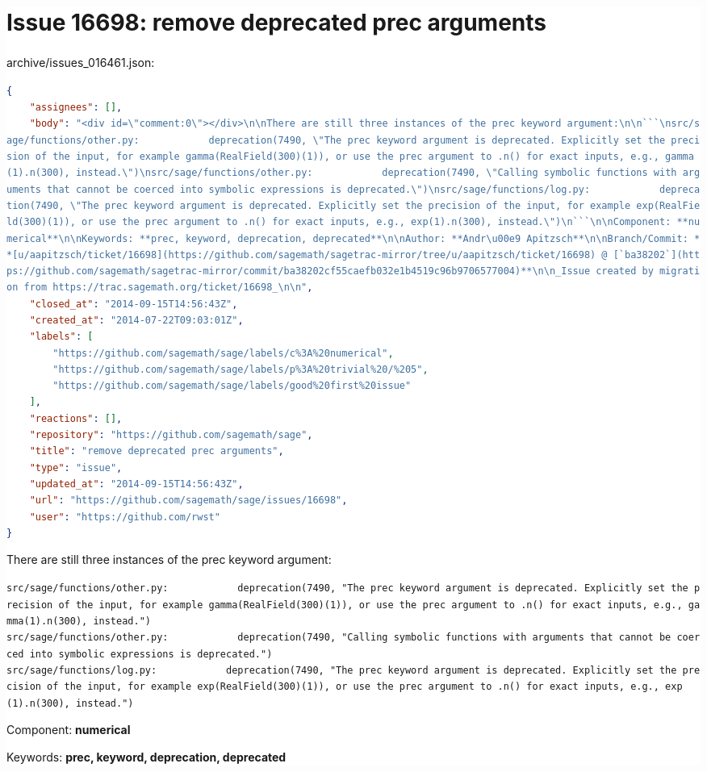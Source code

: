 # Issue 16698: remove deprecated prec arguments

archive/issues_016461.json:
```json
{
    "assignees": [],
    "body": "<div id=\"comment:0\"></div>\n\nThere are still three instances of the prec keyword argument:\n\n```\nsrc/sage/functions/other.py:            deprecation(7490, \"The prec keyword argument is deprecated. Explicitly set the precision of the input, for example gamma(RealField(300)(1)), or use the prec argument to .n() for exact inputs, e.g., gamma(1).n(300), instead.\")\nsrc/sage/functions/other.py:            deprecation(7490, \"Calling symbolic functions with arguments that cannot be coerced into symbolic expressions is deprecated.\")\nsrc/sage/functions/log.py:            deprecation(7490, \"The prec keyword argument is deprecated. Explicitly set the precision of the input, for example exp(RealField(300)(1)), or use the prec argument to .n() for exact inputs, e.g., exp(1).n(300), instead.\")\n```\n\nComponent: **numerical**\n\nKeywords: **prec, keyword, deprecation, deprecated**\n\nAuthor: **Andr\u00e9 Apitzsch**\n\nBranch/Commit: **[u/aapitzsch/ticket/16698](https://github.com/sagemath/sagetrac-mirror/tree/u/aapitzsch/ticket/16698) @ [`ba38202`](https://github.com/sagemath/sagetrac-mirror/commit/ba38202cf55caefb032e1b4519c96b9706577004)**\n\n_Issue created by migration from https://trac.sagemath.org/ticket/16698_\n\n",
    "closed_at": "2014-09-15T14:56:43Z",
    "created_at": "2014-07-22T09:03:01Z",
    "labels": [
        "https://github.com/sagemath/sage/labels/c%3A%20numerical",
        "https://github.com/sagemath/sage/labels/p%3A%20trivial%20/%205",
        "https://github.com/sagemath/sage/labels/good%20first%20issue"
    ],
    "reactions": [],
    "repository": "https://github.com/sagemath/sage",
    "title": "remove deprecated prec arguments",
    "type": "issue",
    "updated_at": "2014-09-15T14:56:43Z",
    "url": "https://github.com/sagemath/sage/issues/16698",
    "user": "https://github.com/rwst"
}
```
<div id="comment:0"></div>

There are still three instances of the prec keyword argument:

```
src/sage/functions/other.py:            deprecation(7490, "The prec keyword argument is deprecated. Explicitly set the precision of the input, for example gamma(RealField(300)(1)), or use the prec argument to .n() for exact inputs, e.g., gamma(1).n(300), instead.")
src/sage/functions/other.py:            deprecation(7490, "Calling symbolic functions with arguments that cannot be coerced into symbolic expressions is deprecated.")
src/sage/functions/log.py:            deprecation(7490, "The prec keyword argument is deprecated. Explicitly set the precision of the input, for example exp(RealField(300)(1)), or use the prec argument to .n() for exact inputs, e.g., exp(1).n(300), instead.")
```

Component: **numerical**

Keywords: **prec, keyword, deprecation, deprecated**
